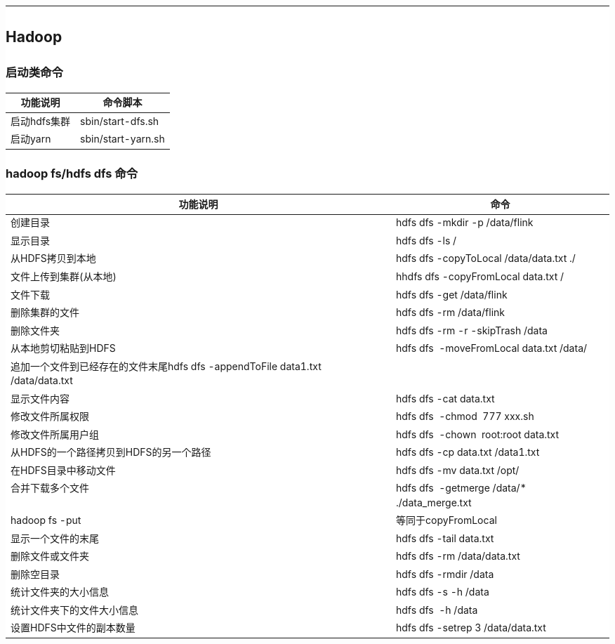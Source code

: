 
---

## Hadoop

### 启动类命令
| 功能说明 | 命令脚本 |
| --- | --- |
| 启动hdfs集群 | sbin/start-dfs.sh |
| 启动yarn | sbin/start-yarn.sh |


### hadoop fs/hdfs dfs 命令
| 功能说明 | 命令 |
| --- | --- |
| 创建目录 | hdfs dfs -mkdir -p /data/flink |
| 显示目录 | hdfs dfs -ls / |
| 从HDFS拷贝到本地 | hdfs dfs -copyToLocal /data/data.txt ./ |
| 文件上传到集群(从本地) | hhdfs dfs -copyFromLocal data.txt / |
| 文件下载 | hdfs dfs -get /data/flink |
| 删除集群的文件 | hdfs dfs -rm /data/flink |
| 删除文件夹 | hdfs dfs -rm -r -skipTrash /data |
| 从本地剪切粘贴到HDFS | hdfs dfs  -moveFromLocal data.txt /data/ |
| 追加一个文件到已经存在的文件末尾hdfs dfs -appendToFile data1.txt /data/data.txt |  |
| 显示文件内容 | hdfs dfs -cat data.txt |
| 修改文件所属权限 | hdfs dfs  -chmod  777 xxx.sh |
| 修改文件所属用户组 | hdfs dfs  -chown  root:root data.txt |
| 从HDFS的一个路径拷贝到HDFS的另一个路径 | hdfs dfs -cp data.txt /data1.txt |
| 在HDFS目录中移动文件 | hdfs dfs -mv data.txt /opt/ |
| 合并下载多个文件 | hdfs dfs  -getmerge /data/* ./data_merge.txt |
| hadoop fs -put | 等同于copyFromLocal |
| 显示一个文件的末尾 | hdfs dfs -tail data.txt |
| 删除文件或文件夹 | hdfs dfs -rm /data/data.txt |
| 删除空目录 | hdfs dfs -rmdir /data |
| 统计文件夹的大小信息 | hdfs dfs -s -h /data |
| 统计文件夹下的文件大小信息 | hdfs dfs  -h /data |
| 设置HDFS中文件的副本数量 | hdfs dfs -setrep 3 /data/data.txt |

